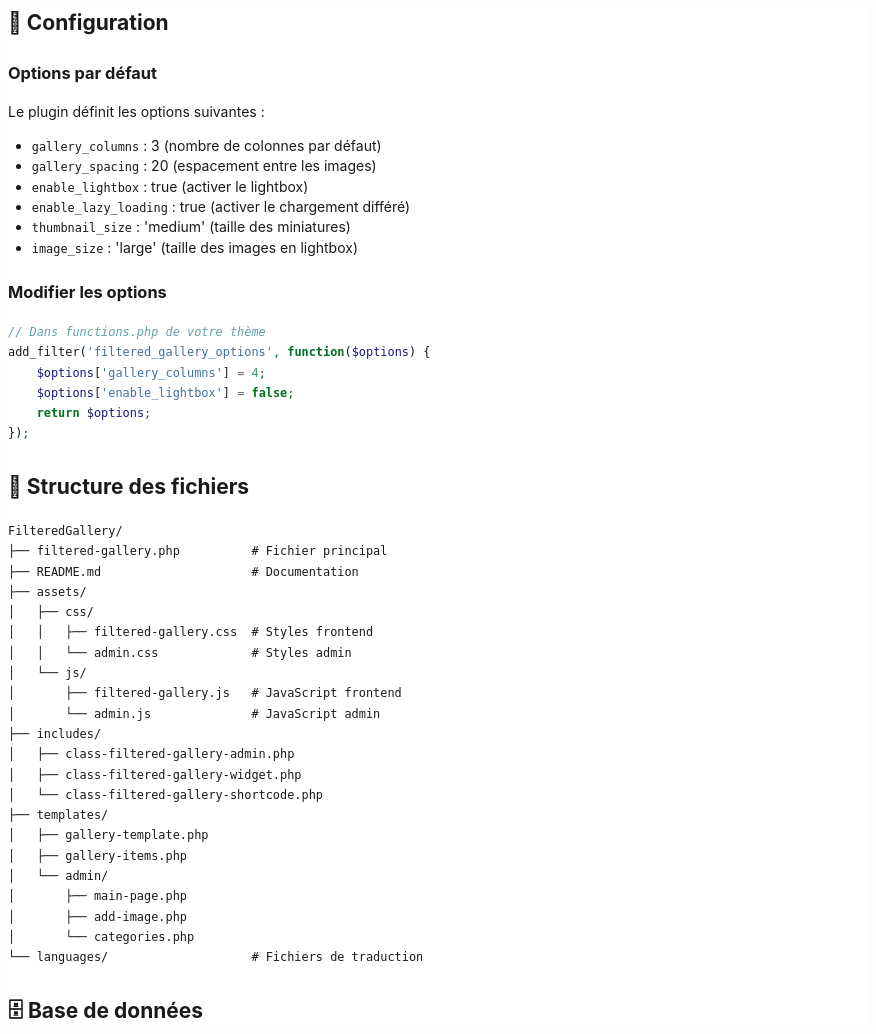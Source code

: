 ## 🔧 Configuration

### Options par défaut

Le plugin définit les options suivantes :

- `gallery_columns` : 3 (nombre de colonnes par défaut)
- `gallery_spacing` : 20 (espacement entre les images)
- `enable_lightbox` : true (activer le lightbox)
- `enable_lazy_loading` : true (activer le chargement différé)
- `thumbnail_size` : 'medium' (taille des miniatures)
- `image_size` : 'large' (taille des images en lightbox)

### Modifier les options

```php
// Dans functions.php de votre thème
add_filter('filtered_gallery_options', function($options) {
    $options['gallery_columns'] = 4;
    $options['enable_lightbox'] = false;
    return $options;
});
```

## 📁 Structure des fichiers

```
FilteredGallery/
├── filtered-gallery.php          # Fichier principal
├── README.md                     # Documentation
├── assets/
│   ├── css/
│   │   ├── filtered-gallery.css  # Styles frontend
│   │   └── admin.css             # Styles admin
│   └── js/
│       ├── filtered-gallery.js   # JavaScript frontend
│       └── admin.js              # JavaScript admin
├── includes/
│   ├── class-filtered-gallery-admin.php
│   ├── class-filtered-gallery-widget.php
│   └── class-filtered-gallery-shortcode.php
├── templates/
│   ├── gallery-template.php
│   ├── gallery-items.php
│   └── admin/
│       ├── main-page.php
│       ├── add-image.php
│       └── categories.php
└── languages/                    # Fichiers de traduction
```

## 🗄️ Base de données
